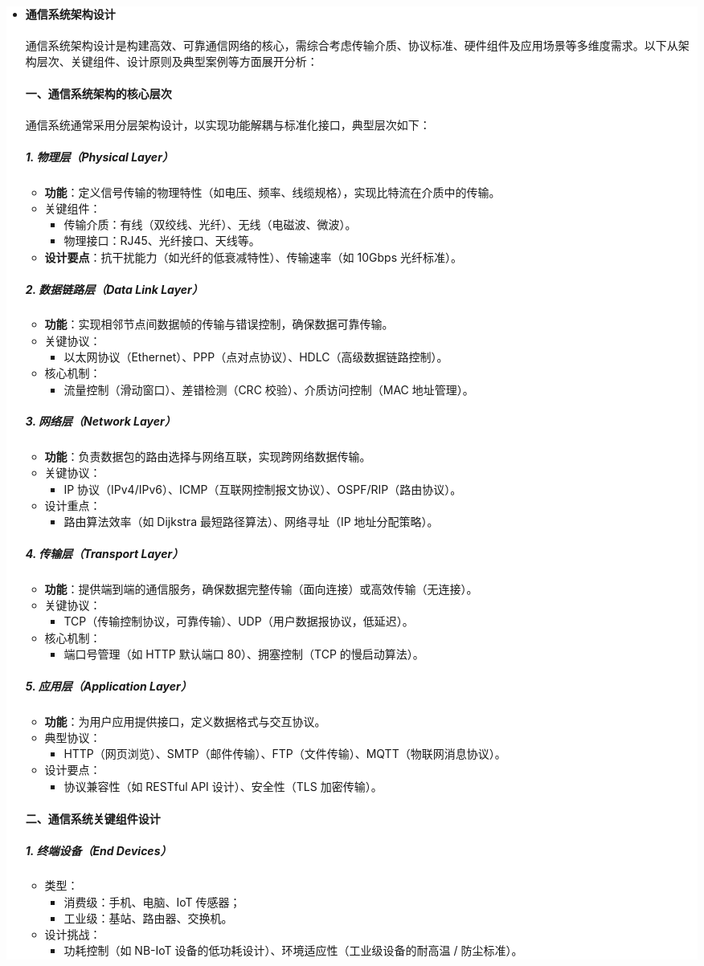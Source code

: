      

- #### **通信系统架构设计**

  通信系统架构设计是构建高效、可靠通信网络的核心，需综合考虑传输介质、协议标准、硬件组件及应用场景等多维度需求。以下从架构层次、关键组件、设计原则及典型案例等方面展开分析：

  #### 一、通信系统架构的核心层次

  通信系统通常采用分层架构设计，以实现功能解耦与标准化接口，典型层次如下：

  ##### **1. 物理层（Physical Layer）**

  - **功能**：定义信号传输的物理特性（如电压、频率、线缆规格），实现比特流在介质中的传输。
  - 关键组件：
    - 传输介质：有线（双绞线、光纤）、无线（电磁波、微波）。
    - 物理接口：RJ45、光纤接口、天线等。
  - **设计要点**：抗干扰能力（如光纤的低衰减特性）、传输速率（如 10Gbps 光纤标准）。

  ##### **2. 数据链路层（Data Link Layer）**

  - **功能**：实现相邻节点间数据帧的传输与错误控制，确保数据可靠传输。
  - 关键协议：
    - 以太网协议（Ethernet）、PPP（点对点协议）、HDLC（高级数据链路控制）。
  - 核心机制：
    - 流量控制（滑动窗口）、差错检测（CRC 校验）、介质访问控制（MAC 地址管理）。

  ##### **3. 网络层（Network Layer）**

  - **功能**：负责数据包的路由选择与网络互联，实现跨网络数据传输。
  - 关键协议：
    - IP 协议（IPv4/IPv6）、ICMP（互联网控制报文协议）、OSPF/RIP（路由协议）。
  - 设计重点：
    - 路由算法效率（如 Dijkstra 最短路径算法）、网络寻址（IP 地址分配策略）。

  ##### **4. 传输层（Transport Layer）**

  - **功能**：提供端到端的通信服务，确保数据完整传输（面向连接）或高效传输（无连接）。
  - 关键协议：
    - TCP（传输控制协议，可靠传输）、UDP（用户数据报协议，低延迟）。
  - 核心机制：
    - 端口号管理（如 HTTP 默认端口 80）、拥塞控制（TCP 的慢启动算法）。

  ##### **5. 应用层（Application Layer）**

  - **功能**：为用户应用提供接口，定义数据格式与交互协议。
  - 典型协议：
    - HTTP（网页浏览）、SMTP（邮件传输）、FTP（文件传输）、MQTT（物联网消息协议）。
  - 设计要点：
    - 协议兼容性（如 RESTful API 设计）、安全性（TLS 加密传输）。

  #### 二、通信系统关键组件设计

  ##### **1. 终端设备（End Devices）**

  - 类型：
    - 消费级：手机、电脑、IoT 传感器；
    - 工业级：基站、路由器、交换机。
  - 设计挑战：
    - 功耗控制（如 NB-IoT 设备的低功耗设计）、环境适应性（工业级设备的耐高温 / 防尘标准）。
